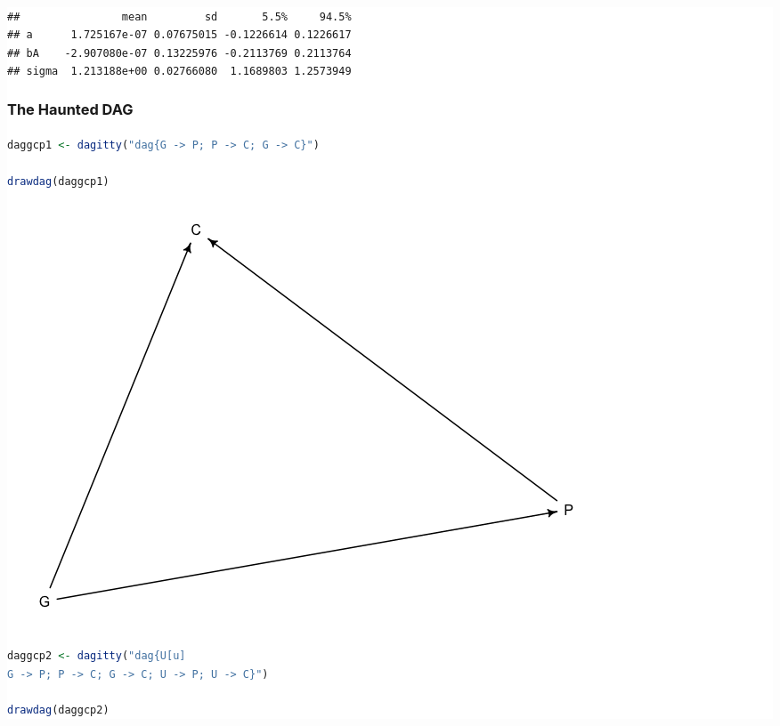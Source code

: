     ##                mean         sd       5.5%     94.5%
    ## a      1.725167e-07 0.07675015 -0.1226614 0.1226617
    ## bA    -2.907080e-07 0.13225976 -0.2113769 0.2113764
    ## sigma  1.213188e+00 0.02766080  1.1689803 1.2573949

### The Haunted DAG

``` r
daggcp1 <- dagitty("dag{G -> P; P -> C; G -> C}")

drawdag(daggcp1)
```

![](Chapter6_files/figure-gfm/unnamed-chunk-2-1.png)

``` r
daggcp2 <- dagitty("dag{U[u]
G -> P; P -> C; G -> C; U -> P; U -> C}")

drawdag(daggcp2)
```
